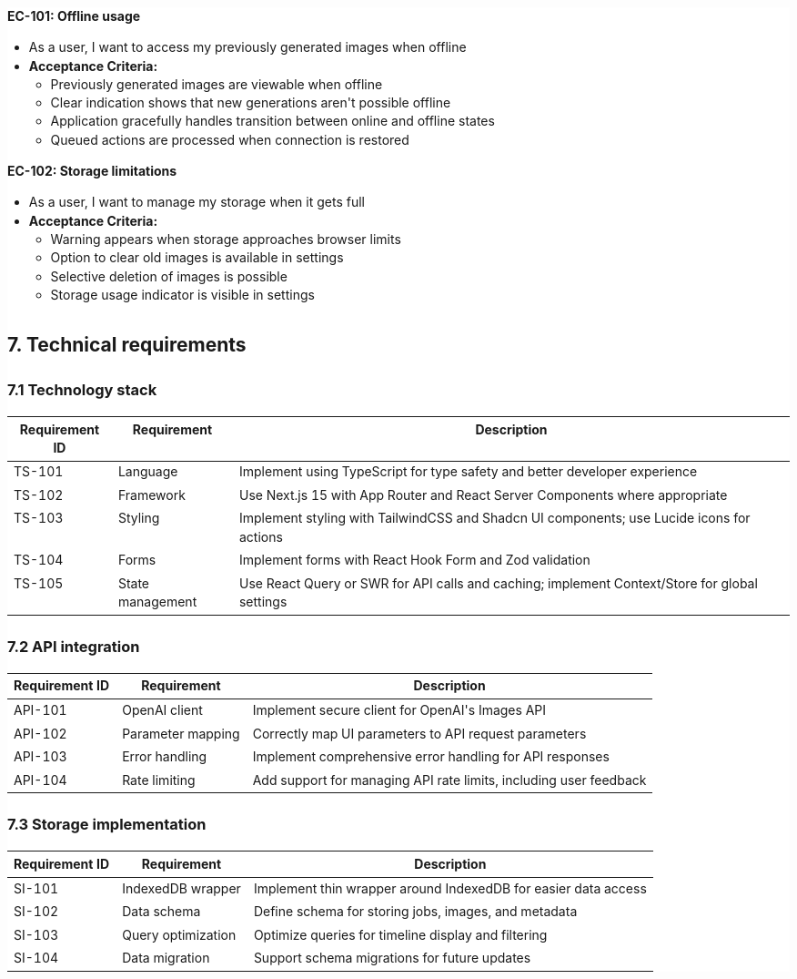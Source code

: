 **EC-101: Offline usage**
- As a user, I want to access my previously generated images when offline
- **Acceptance Criteria:**
  - Previously generated images are viewable when offline
  - Clear indication shows that new generations aren't possible offline
  - Application gracefully handles transition between online and offline states
  - Queued actions are processed when connection is restored

**EC-102: Storage limitations**
- As a user, I want to manage my storage when it gets full
- **Acceptance Criteria:**
  - Warning appears when storage approaches browser limits
  - Option to clear old images is available in settings
  - Selective deletion of images is possible
  - Storage usage indicator is visible in settings

## 7. Technical requirements

### 7.1 Technology stack

| Requirement ID | Requirement | Description |
|----------------|-------------|-------------|
| TS-101 | Language | Implement using TypeScript for type safety and better developer experience |
| TS-102 | Framework | Use Next.js 15 with App Router and React Server Components where appropriate |
| TS-103 | Styling | Implement styling with TailwindCSS and Shadcn UI components; use Lucide icons for actions |
| TS-104 | Forms | Implement forms with React Hook Form and Zod validation |
| TS-105 | State management | Use React Query or SWR for API calls and caching; implement Context/Store for global settings |

### 7.2 API integration

| Requirement ID | Requirement | Description |
|----------------|-------------|-------------|
| API-101 | OpenAI client | Implement secure client for OpenAI's Images API |
| API-102 | Parameter mapping | Correctly map UI parameters to API request parameters |
| API-103 | Error handling | Implement comprehensive error handling for API responses |
| API-104 | Rate limiting | Add support for managing API rate limits, including user feedback |

### 7.3 Storage implementation

| Requirement ID | Requirement | Description |
|----------------|-------------|-------------|
| SI-101 | IndexedDB wrapper | Implement thin wrapper around IndexedDB for easier data access |
| SI-102 | Data schema | Define schema for storing jobs, images, and metadata |
| SI-103 | Query optimization | Optimize queries for timeline display and filtering |
| SI-104 | Data migration | Support schema migrations for future updates |
